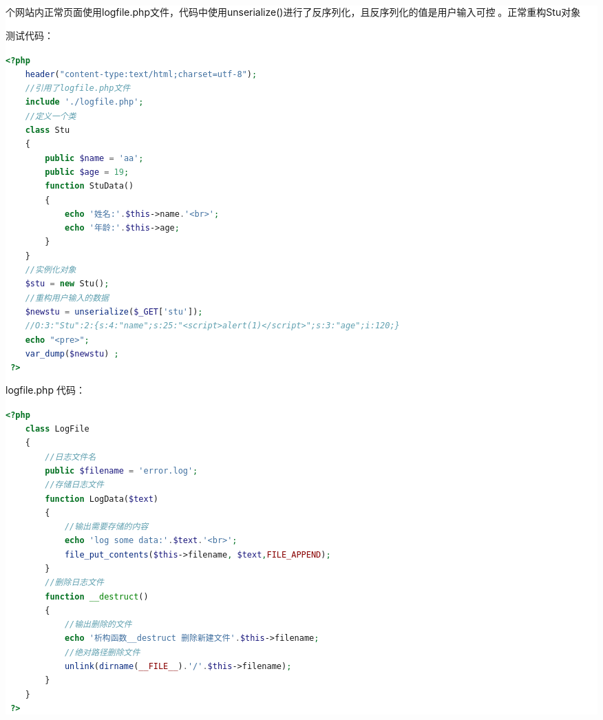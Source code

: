 个网站内正常页面使用logfile.php文件，代码中使用unserialize()进行了反序列化，且反序列化的值是用户输入可控 。正常重构Stu对象

测试代码：

```php
<?php 
	header("content-type:text/html;charset=utf-8");
	//引用了logfile.php文件
	include './logfile.php';
	//定义一个类
	class Stu
	{
		public $name = 'aa';
		public $age = 19;
		function StuData()
		{
			echo '姓名:'.$this->name.'<br>';
			echo '年龄:'.$this->age;
		}
	}
	//实例化对象
	$stu = new Stu();
	//重构用户输入的数据
	$newstu = unserialize($_GET['stu']);
	//O:3:"Stu":2:{s:4:"name";s:25:"<script>alert(1)</script>";s:3:"age";i:120;}
	echo "<pre>";
	var_dump($newstu) ;
 ?>
```

logfile.php 代码：

```php
<?php 
	class LogFile
	{
		//日志文件名
		public $filename = 'error.log';
		//存储日志文件
		function LogData($text)
		{
			//输出需要存储的内容
			echo 'log some data:'.$text.'<br>';
			file_put_contents($this->filename, $text,FILE_APPEND);
		}
		//删除日志文件
		function __destruct()
		{
			//输出删除的文件
			echo '析构函数__destruct 删除新建文件'.$this->filename;
			//绝对路径删除文件
			unlink(dirname(__FILE__).'/'.$this->filename);
		}
	} 
 ?>
```
